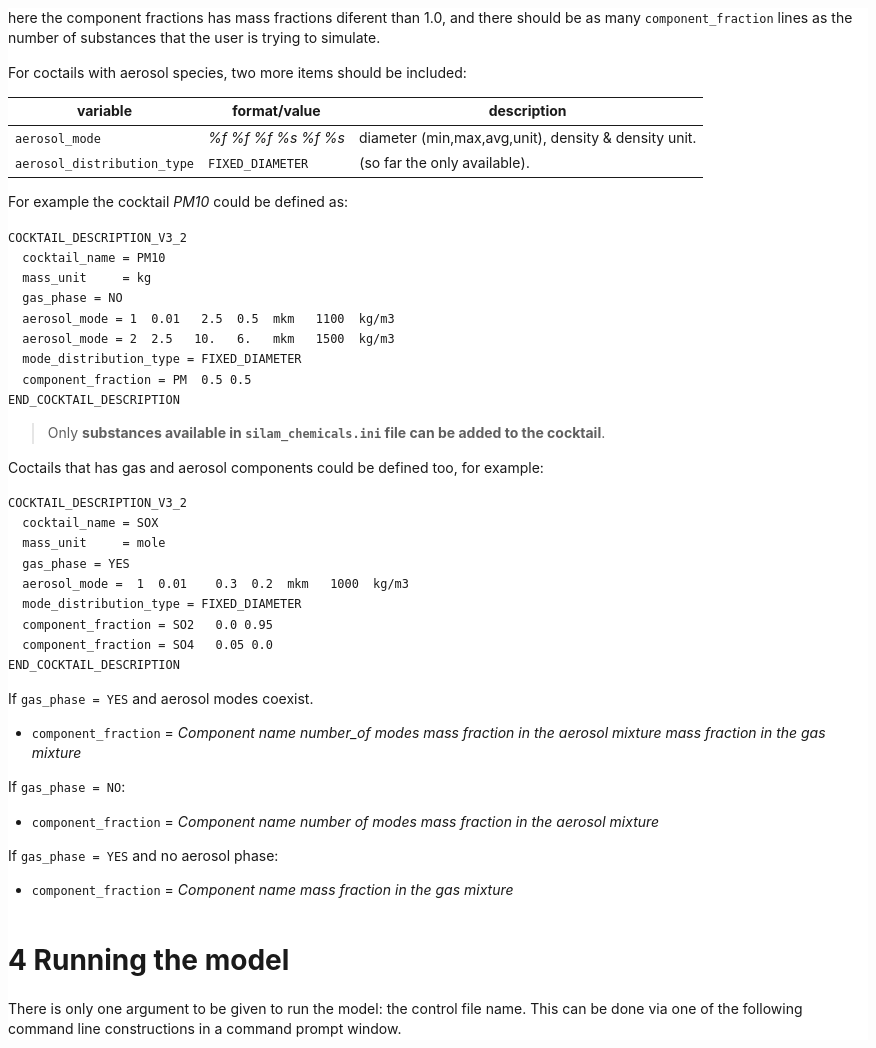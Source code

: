 here the component fractions has mass fractions diferent than 1.0, and there should be as many `component_fraction` lines as the number of substances that the user is trying to simulate.

For coctails with aerosol species, two more items should be included:

| variable                    | format/value        | description                                      |
|-----------------------------|---------------------|------------------------------------------------- |
| `aerosol_mode`              | *%f %f %f %s %f %s* | diameter (min,max,avg,unit), density & density unit. |
| `aerosol_distribution_type` | `FIXED_DIAMETER`    | (so far the only available).	               |

For example the cocktail *PM10* could be defined as:
```
COCKTAIL_DESCRIPTION_V3_2
  cocktail_name = PM10  
  mass_unit     = kg
  gas_phase = NO     
  aerosol_mode = 1  0.01   2.5  0.5  mkm   1100  kg/m3 
  aerosol_mode = 2  2.5   10.   6.   mkm   1500  kg/m3 
  mode_distribution_type = FIXED_DIAMETER 
  component_fraction = PM  0.5 0.5
END_COCKTAIL_DESCRIPTION
```

> Only **substances available in `silam_chemicals.ini` file can be added to the cocktail**. 

Coctails that has gas and aerosol components could be defined too, for example:
```
COCKTAIL_DESCRIPTION_V3_2
  cocktail_name = SOX
  mass_unit     = mole
  gas_phase = YES
  aerosol_mode =  1  0.01    0.3  0.2  mkm   1000  kg/m3 
  mode_distribution_type = FIXED_DIAMETER
  component_fraction = SO2   0.0 0.95 
  component_fraction = SO4   0.05 0.0
END_COCKTAIL_DESCRIPTION
```

If `gas_phase = YES` and aerosol modes coexist.

- `component_fraction` = *Component name* *number_of modes* *mass fraction in the aerosol mixture*  *mass fraction in the gas mixture*

If `gas_phase = NO`:

-  `component_fraction` = *Component name* *number of modes* *mass fraction in the aerosol mixture* 

If `gas_phase = YES` and no aerosol phase: 

- `component_fraction` = *Component name* *mass fraction in the gas mixture*


# 4 Running the model

There is only one argument to be given to run the model: the control file name. This can be done via one of the following command line constructions in a command prompt window.

